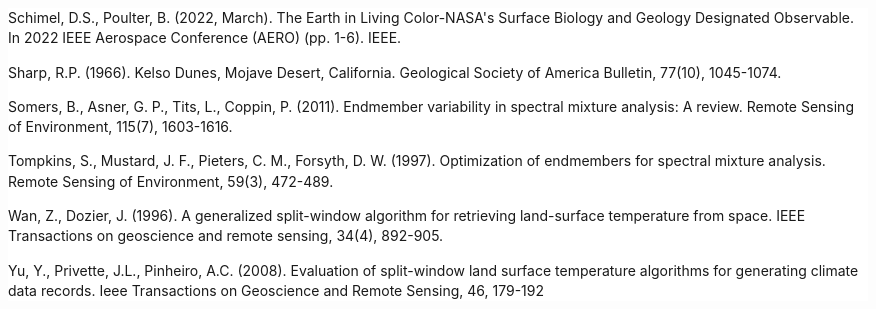 Schimel, D.S., Poulter, B. (2022, March). The Earth in Living
Color-NASA\'s Surface Biology and Geology Designated Observable. In 2022
IEEE Aerospace Conference (AERO) (pp. 1-6). IEEE.

Sharp, R.P. (1966). Kelso Dunes, Mojave Desert, California. Geological
Society of America Bulletin, 77(10), 1045-1074.

Somers, B., Asner, G. P., Tits, L., Coppin, P. (2011). Endmember
variability in spectral mixture analysis: A review. Remote Sensing of
Environment, 115(7), 1603-1616.

Tompkins, S., Mustard, J. F., Pieters, C. M., Forsyth, D. W. (1997).
Optimization of endmembers for spectral mixture analysis. Remote Sensing
of Environment, 59(3), 472-489.

Wan, Z., Dozier, J. (1996). A generalized split-window algorithm for
retrieving land-surface temperature from space. IEEE Transactions on
geoscience and remote sensing, 34(4), 892-905.

Yu, Y., Privette, J.L., Pinheiro, A.C. (2008). Evaluation of
split-window land surface temperature algorithms for generating climate
data records. Ieee Transactions on Geoscience and Remote Sensing, 46,
179-192
